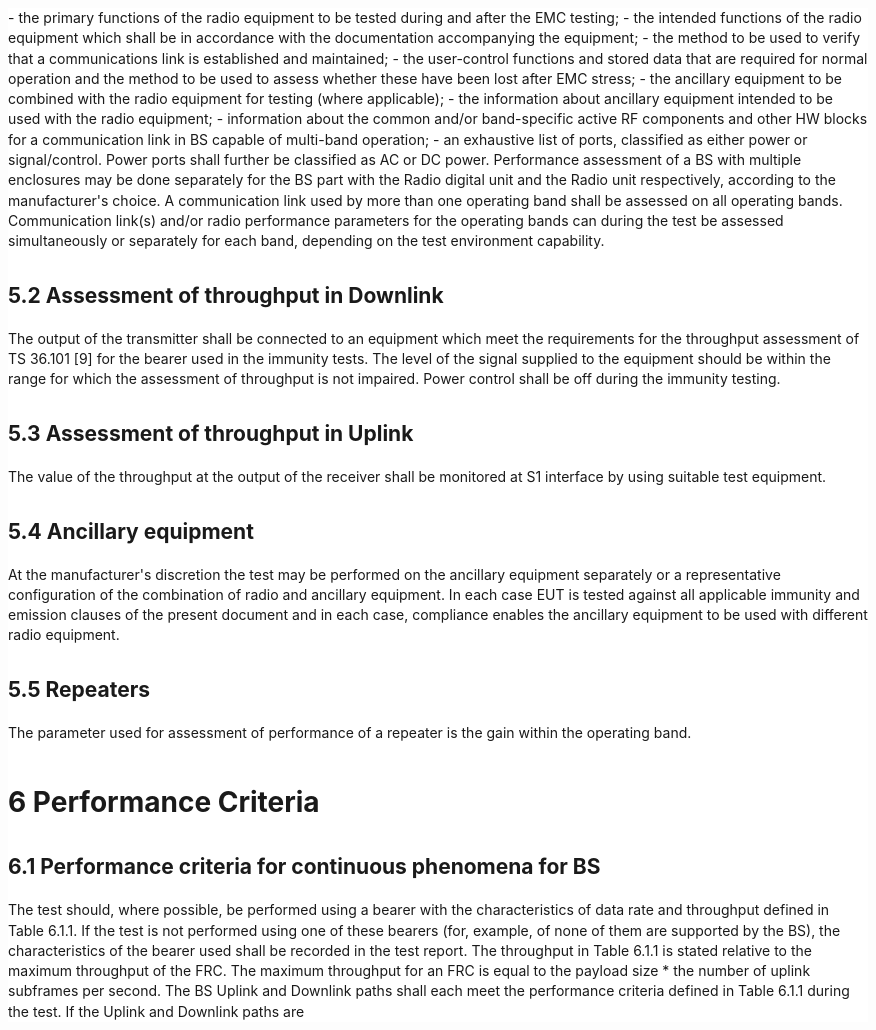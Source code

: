 \- the primary functions of the radio equipment to be tested during and after
the EMC testing;
\- the intended functions of the radio equipment which shall be in accordance
with the documentation accompanying the equipment;
\- the method to be used to verify that a communications link is established
and maintained;
\- the user-control functions and stored data that are required for normal
operation and the method to be used to assess whether these have been lost
after EMC stress;
\- the ancillary equipment to be combined with the radio equipment for testing
(where applicable);
\- the information about ancillary equipment intended to be used with the
radio equipment;
\- information about the common and/or band-specific active RF components and
other HW blocks for a communication link in BS capable of multi-band
operation;
\- an exhaustive list of ports, classified as either power or signal/control.
Power ports shall further be classified as AC or DC power.
Performance assessment of a BS with multiple enclosures may be done separately
for the BS part with the Radio digital unit and the Radio unit respectively,
according to the manufacturer\'s choice.
A communication link used by more than one operating band shall be assessed on
all operating bands. Communication link(s) and/or radio performance parameters
for the operating bands can during the test be assessed simultaneously or
separately for each band, depending on the test environment capability.
## 5.2 Assessment of throughput in Downlink
The output of the transmitter shall be connected to an equipment which meet
the requirements for the throughput assessment of TS 36.101 [9] for the bearer
used in the immunity tests. The level of the signal supplied to the equipment
should be within the range for which the assessment of throughput is not
impaired. Power control shall be off during the immunity testing.
## 5.3 Assessment of throughput in Uplink
The value of the throughput at the output of the receiver shall be monitored
at S1 interface by using suitable test equipment.
## 5.4 Ancillary equipment
At the manufacturer\'s discretion the test may be performed on the ancillary
equipment separately or a representative configuration of the combination of
radio and ancillary equipment. In each case EUT is tested against all
applicable immunity and emission clauses of the present document and in each
case, compliance enables the ancillary equipment to be used with different
radio equipment.
## 5.5 Repeaters
The parameter used for assessment of performance of a repeater is the gain
within the operating band.
# 6 Performance Criteria
## 6.1 Performance criteria for continuous phenomena for BS
The test should, where possible, be performed using a bearer with the
characteristics of data rate and throughput defined in Table 6.1.1. If the
test is not performed using one of these bearers (for, example, of none of
them are supported by the BS), the characteristics of the bearer used shall be
recorded in the test report.
The throughput in Table 6.1.1 is stated relative to the maximum throughput of
the FRC. The maximum throughput for an FRC is equal to the payload size * the
number of uplink subframes per second.
The BS Uplink and Downlink paths shall each meet the performance criteria
defined in Table 6.1.1 during the test. If the Uplink and Downlink paths are